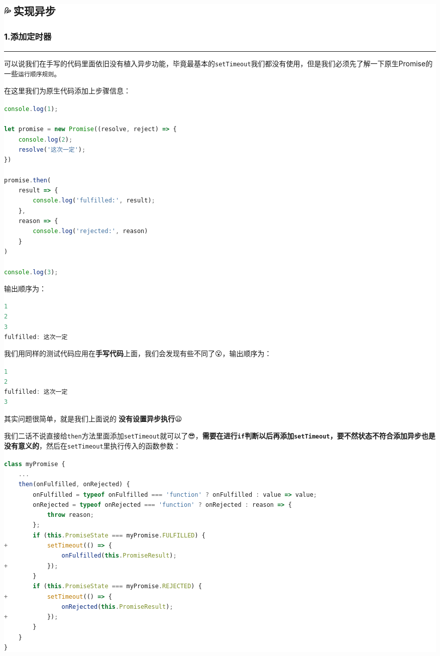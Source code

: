 :sweat_drops: 实现异步
----------
### 1.添加定时器
----------------
可以说我们在手写的代码里面依旧没有植入异步功能，毕竟最基本的`setTimeout`我们都没有使用，但是我们必须先了解一下原生Promise的一些`运行顺序规则`。

在这里我们为原生代码添加上步骤信息：
``` js
console.log(1);

let promise = new Promise((resolve, reject) => {
    console.log(2);
    resolve('这次一定');
})

promise.then(
    result => {
        console.log('fulfilled:', result);
    },
    reason => {
        console.log('rejected:', reason)
    }
)

console.log(3);
```
输出顺序为：
``` js
1
2
3
fulfilled: 这次一定
```

我们用同样的测试代码应用在**手写代码**上面，我们会发现有些不同了:open_mouth:，输出顺序为：
``` js
1
2
fulfilled: 这次一定
3
```
其实问题很简单，就是我们上面说的 **没有设置异步执行**:frowning:

我们二话不说直接给`then`方法里面添加`setTimeout`就可以了:sunglasses:，**需要在进行`if`判断以后再添加`setTimeout`，要不然状态不符合添加异步也是没有意义的**，然后在`setTimeout`里执行传入的函数参数：

``` js
class myPromise {
	...
    then(onFulfilled, onRejected) {
        onFulfilled = typeof onFulfilled === 'function' ? onFulfilled : value => value;
        onRejected = typeof onRejected === 'function' ? onRejected : reason => {
            throw reason;
        };
        if (this.PromiseState === myPromise.FULFILLED) {
+           setTimeout(() => {
                onFulfilled(this.PromiseResult);
+           });
        }
        if (this.PromiseState === myPromise.REJECTED) {
+           setTimeout(() => {
                onRejected(this.PromiseResult);
+           });
        }
    }
}
```